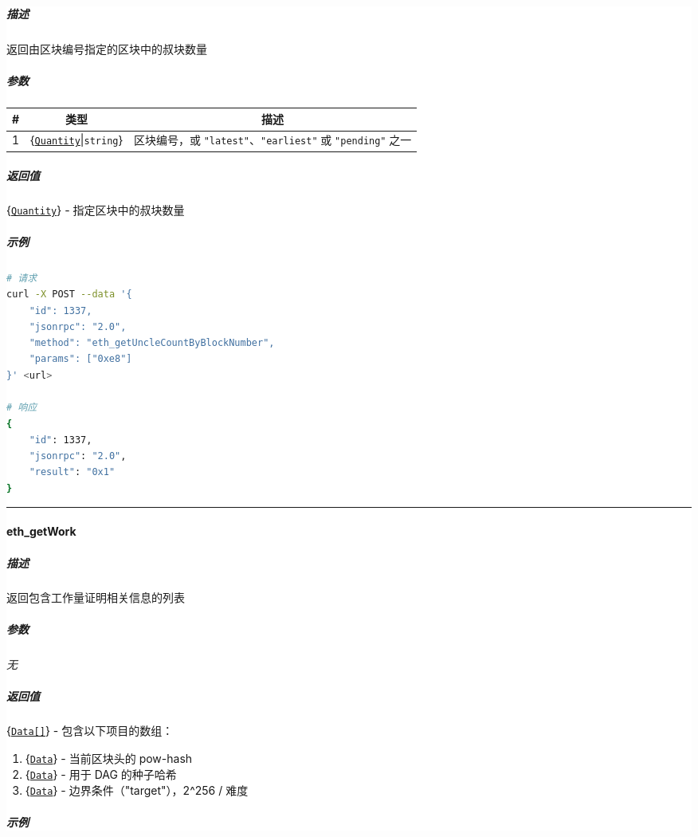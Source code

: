 ##### 描述

返回由区块编号指定的区块中的叔块数量

##### 参数

|#|类型|描述|
|-|-|-|
|1|{[`Quantity`](#quantity)\|`string`}|区块编号，或 `"latest"`、`"earliest"` 或 `"pending"` 之一|

##### 返回值

{[`Quantity`](#quantity)} - 指定区块中的叔块数量

##### 示例

```sh
# 请求
curl -X POST --data '{
    "id": 1337,
    "jsonrpc": "2.0",
    "method": "eth_getUncleCountByBlockNumber",
    "params": ["0xe8"]
}' <url>

# 响应
{
    "id": 1337,
    "jsonrpc": "2.0",
    "result": "0x1"
}
```
---

#### eth_getWork

##### 描述

返回包含工作量证明相关信息的列表

##### 参数

_无_

##### 返回值

{[`Data[]`](#data)} - 包含以下项目的数组：

1. {[`Data`](#data)} - 当前区块头的 pow-hash
1. {[`Data`](#data)} - 用于 DAG 的种子哈希
1. {[`Data`](#data)} - 边界条件（"target"），2^256 / 难度

##### 示例
